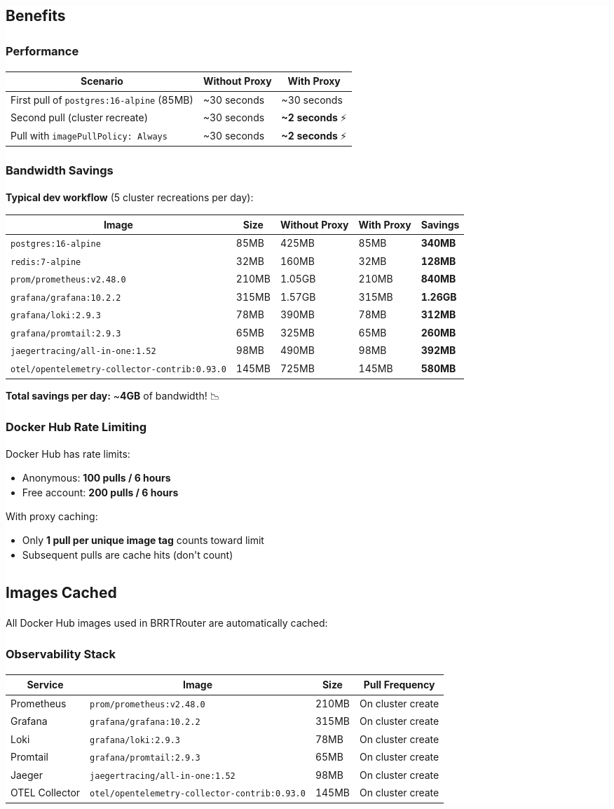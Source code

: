 ## Benefits

### Performance

| Scenario | Without Proxy | With Proxy |
|----------|---------------|------------|
| First pull of `postgres:16-alpine` (85MB) | ~30 seconds | ~30 seconds |
| Second pull (cluster recreate) | ~30 seconds | **~2 seconds** ⚡ |
| Pull with `imagePullPolicy: Always` | ~30 seconds | **~2 seconds** ⚡ |

### Bandwidth Savings

**Typical dev workflow** (5 cluster recreations per day):

| Image | Size | Without Proxy | With Proxy | Savings |
|-------|------|---------------|------------|---------|
| `postgres:16-alpine` | 85MB | 425MB | 85MB | **340MB** |
| `redis:7-alpine` | 32MB | 160MB | 32MB | **128MB** |
| `prom/prometheus:v2.48.0` | 210MB | 1.05GB | 210MB | **840MB** |
| `grafana/grafana:10.2.2` | 315MB | 1.57GB | 315MB | **1.26GB** |
| `grafana/loki:2.9.3` | 78MB | 390MB | 78MB | **312MB** |
| `grafana/promtail:2.9.3` | 65MB | 325MB | 65MB | **260MB** |
| `jaegertracing/all-in-one:1.52` | 98MB | 490MB | 98MB | **392MB** |
| `otel/opentelemetry-collector-contrib:0.93.0` | 145MB | 725MB | 145MB | **580MB** |

**Total savings per day:** ~**4GB** of bandwidth! 📉

### Docker Hub Rate Limiting

Docker Hub has rate limits:
- Anonymous: **100 pulls / 6 hours**
- Free account: **200 pulls / 6 hours**

With proxy caching:
- Only **1 pull per unique image tag** counts toward limit
- Subsequent pulls are cache hits (don't count)

## Images Cached

All Docker Hub images used in BRRTRouter are automatically cached:

### Observability Stack

| Service | Image | Size | Pull Frequency |
|---------|-------|------|----------------|
| Prometheus | `prom/prometheus:v2.48.0` | 210MB | On cluster create |
| Grafana | `grafana/grafana:10.2.2` | 315MB | On cluster create |
| Loki | `grafana/loki:2.9.3` | 78MB | On cluster create |
| Promtail | `grafana/promtail:2.9.3` | 65MB | On cluster create |
| Jaeger | `jaegertracing/all-in-one:1.52` | 98MB | On cluster create |
| OTEL Collector | `otel/opentelemetry-collector-contrib:0.93.0` | 145MB | On cluster create |
